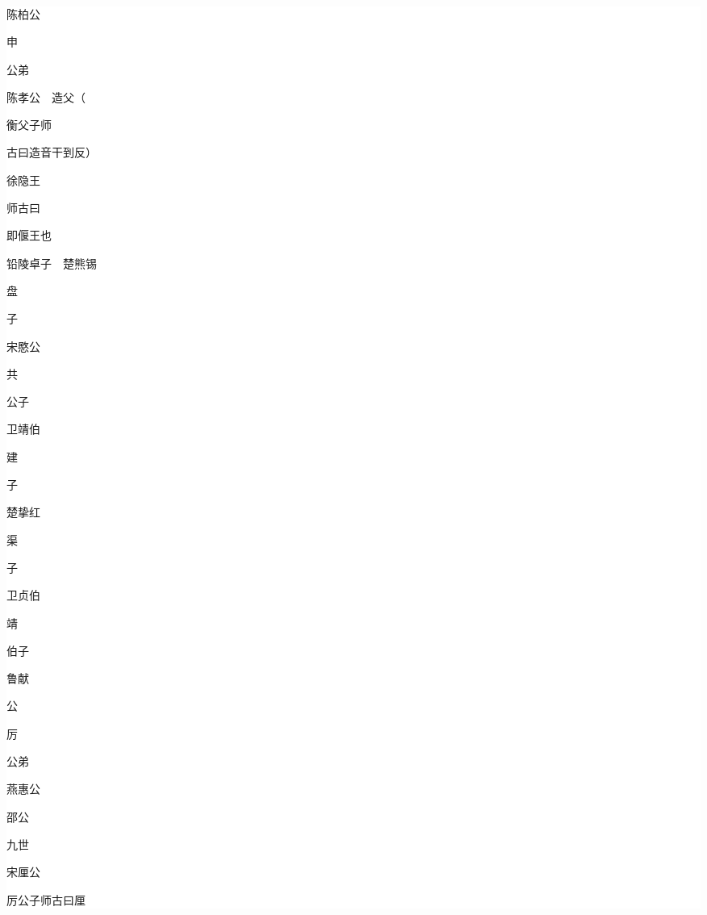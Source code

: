 陈柏公  

申  

公弟  

陈孝公　造父（  

衡父子师  

古曰造音干到反）  

徐隐王  

师古曰  

即偃王也  

铅陵卓子　楚熊锡  

盘  

子  

宋愍公  

共  

公子  

卫靖伯  

建  

子  

楚挚红  

渠  

子  

卫贞伯  

靖  

伯子  

鲁献  

公  

厉  

公弟  

燕惠公  

邵公  

九世  

宋厘公  

厉公子师古曰厘  
